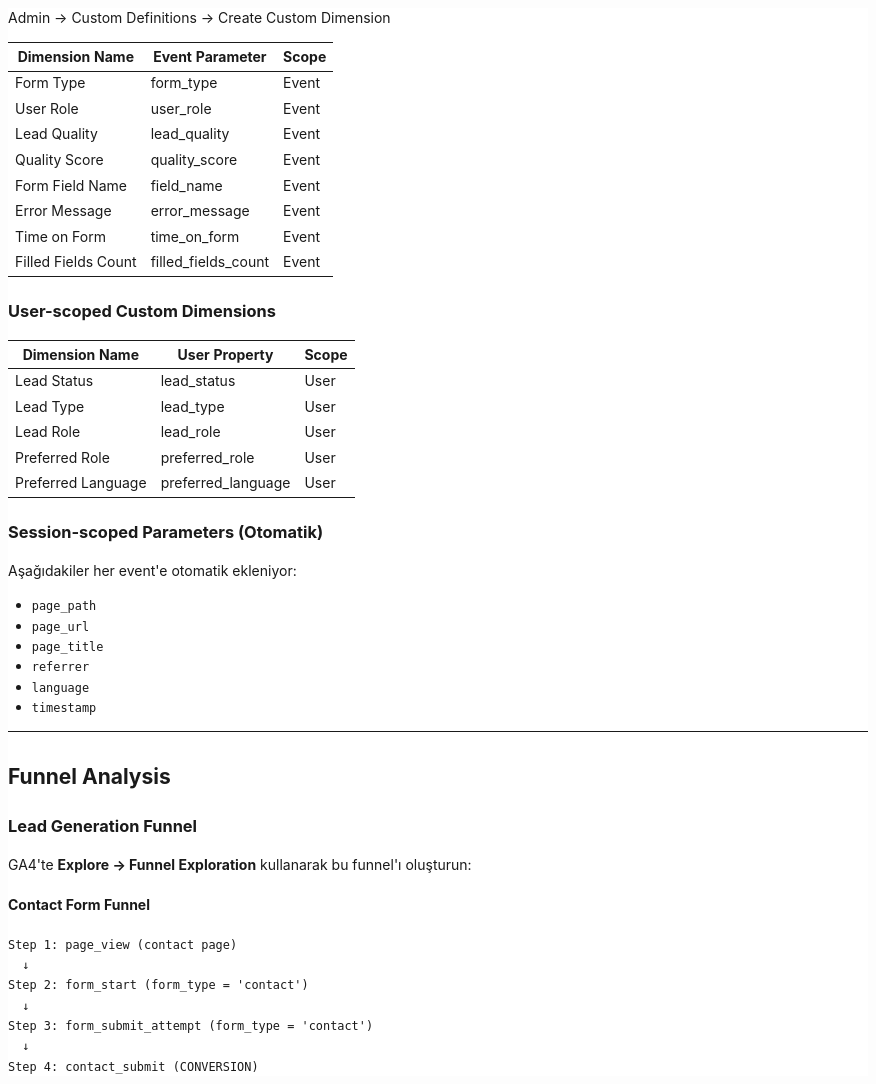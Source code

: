 Admin → Custom Definitions → Create Custom Dimension

| Dimension Name | Event Parameter | Scope |
|----------------|-----------------|-------|
| Form Type | form_type | Event |
| User Role | user_role | Event |
| Lead Quality | lead_quality | Event |
| Quality Score | quality_score | Event |
| Form Field Name | field_name | Event |
| Error Message | error_message | Event |
| Time on Form | time_on_form | Event |
| Filled Fields Count | filled_fields_count | Event |

### User-scoped Custom Dimensions

| Dimension Name | User Property | Scope |
|----------------|---------------|-------|
| Lead Status | lead_status | User |
| Lead Type | lead_type | User |
| Lead Role | lead_role | User |
| Preferred Role | preferred_role | User |
| Preferred Language | preferred_language | User |

### Session-scoped Parameters (Otomatik)

Aşağıdakiler her event'e otomatik ekleniyor:
- `page_path`
- `page_url`
- `page_title`
- `referrer`
- `language`
- `timestamp`

---

## Funnel Analysis

### Lead Generation Funnel

GA4'te **Explore → Funnel Exploration** kullanarak bu funnel'ı oluşturun:

#### Contact Form Funnel
```
Step 1: page_view (contact page)
  ↓
Step 2: form_start (form_type = 'contact')
  ↓
Step 3: form_submit_attempt (form_type = 'contact')
  ↓
Step 4: contact_submit (CONVERSION)
```
